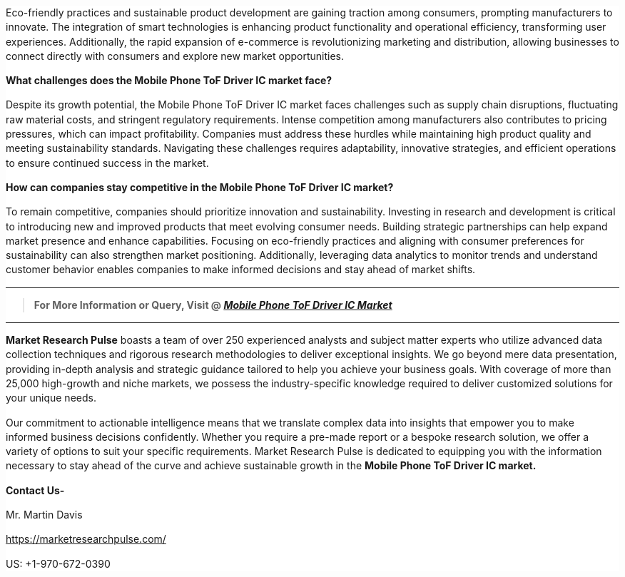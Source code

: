 Eco-friendly practices and sustainable product development are gaining traction among consumers, prompting manufacturers to innovate. The integration of smart technologies is enhancing product functionality and operational efficiency, transforming user experiences. Additionally, the rapid expansion of e-commerce is revolutionizing marketing and distribution, allowing businesses to connect directly with consumers and explore new market opportunities.</p><p><strong>What challenges does the Mobile Phone ToF Driver IC market face?</strong></p><p>Despite its growth potential, the Mobile Phone ToF Driver IC market faces challenges such as supply chain disruptions, fluctuating raw material costs, and stringent regulatory requirements. Intense competition among manufacturers also contributes to pricing pressures, which can impact profitability. Companies must address these hurdles while maintaining high product quality and meeting sustainability standards. Navigating these challenges requires adaptability, innovative strategies, and efficient operations to ensure continued success in the market.</p><p><strong>How can companies stay competitive in the Mobile Phone ToF Driver IC market?</strong></p><p>To remain competitive, companies should prioritize innovation and sustainability. Investing in research and development is critical to introducing new and improved products that meet evolving consumer needs. Building strategic partnerships can help expand market presence and enhance capabilities. Focusing on eco-friendly practices and aligning with consumer preferences for sustainability can also strengthen market positioning. Additionally, leveraging data analytics to monitor trends and understand customer behavior enables companies to make informed decisions and stay ahead of market shifts.</p><hr /><blockquote><p><strong>For More Information or Query, Visit @&nbsp;<em><a href="https://marketresearchpulse.com/report/23577/mobile-phone-tof-driver-ic-market?utm_source=Linkedin&utm_medium=019">Mobile Phone ToF Driver IC Market</a></em></strong></p></blockquote><hr /><p><strong>Market Research Pulse</strong> boasts a team of over 250 experienced analysts and subject matter experts who utilize advanced data collection techniques and rigorous research methodologies to deliver exceptional insights. We go beyond mere data presentation, providing in-depth analysis and strategic guidance tailored to help you achieve your business goals. With coverage of more than 25,000 high-growth and niche markets, we possess the industry-specific knowledge required to deliver customized solutions for your unique needs.</p><p>Our commitment to actionable intelligence means that we translate complex data into insights that empower you to make informed business decisions confidently. Whether you require a pre-made report or a bespoke research solution, we offer a variety of options to suit your specific requirements. Market Research Pulse is dedicated to equipping you with the information necessary to stay ahead of the curve and achieve sustainable growth in the <strong>Mobile Phone ToF Driver IC market.</strong></p><p><strong>Contact Us-</strong></p><p>Mr. Martin Davis</p><p>https://marketresearchpulse.com/</p><p>US: +1-970-672-0390</p>